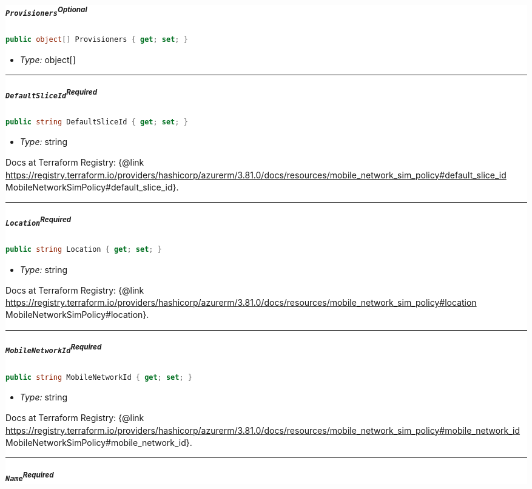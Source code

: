 ##### `Provisioners`<sup>Optional</sup> <a name="Provisioners" id="@cdktf/provider-azurerm.mobileNetworkSimPolicy.MobileNetworkSimPolicyConfig.property.provisioners"></a>

```csharp
public object[] Provisioners { get; set; }
```

- *Type:* object[]

---

##### `DefaultSliceId`<sup>Required</sup> <a name="DefaultSliceId" id="@cdktf/provider-azurerm.mobileNetworkSimPolicy.MobileNetworkSimPolicyConfig.property.defaultSliceId"></a>

```csharp
public string DefaultSliceId { get; set; }
```

- *Type:* string

Docs at Terraform Registry: {@link https://registry.terraform.io/providers/hashicorp/azurerm/3.81.0/docs/resources/mobile_network_sim_policy#default_slice_id MobileNetworkSimPolicy#default_slice_id}.

---

##### `Location`<sup>Required</sup> <a name="Location" id="@cdktf/provider-azurerm.mobileNetworkSimPolicy.MobileNetworkSimPolicyConfig.property.location"></a>

```csharp
public string Location { get; set; }
```

- *Type:* string

Docs at Terraform Registry: {@link https://registry.terraform.io/providers/hashicorp/azurerm/3.81.0/docs/resources/mobile_network_sim_policy#location MobileNetworkSimPolicy#location}.

---

##### `MobileNetworkId`<sup>Required</sup> <a name="MobileNetworkId" id="@cdktf/provider-azurerm.mobileNetworkSimPolicy.MobileNetworkSimPolicyConfig.property.mobileNetworkId"></a>

```csharp
public string MobileNetworkId { get; set; }
```

- *Type:* string

Docs at Terraform Registry: {@link https://registry.terraform.io/providers/hashicorp/azurerm/3.81.0/docs/resources/mobile_network_sim_policy#mobile_network_id MobileNetworkSimPolicy#mobile_network_id}.

---

##### `Name`<sup>Required</sup> <a name="Name" id="@cdktf/provider-azurerm.mobileNetworkSimPolicy.MobileNetworkSimPolicyConfig.property.name"></a>
